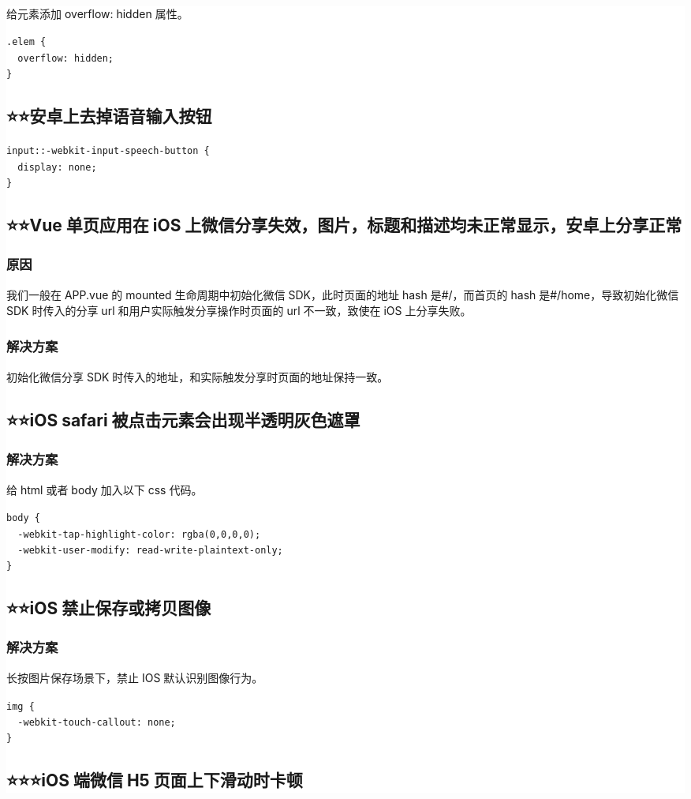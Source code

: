给元素添加 overflow: hidden 属性。

```
.elem {
  overflow: hidden;
}
```

## ⭐️⭐️安卓上去掉语音输入按钮

```
input::-webkit-input-speech-button {
  display: none;
}
```

## ⭐️⭐️Vue 单页应用在 iOS 上微信分享失效，图片，标题和描述均未正常显示，安卓上分享正常

### 原因

我们一般在 APP.vue 的 mounted 生命周期中初始化微信 SDK，此时页面的地址 hash 是#/，而首页的 hash 是#/home，导致初始化微信 SDK 时传入的分享 url 和用户实际触发分享操作时页面的 url 不一致，致使在 iOS 上分享失败。

### 解决方案

初始化微信分享 SDK 时传入的地址，和实际触发分享时页面的地址保持一致。

## ⭐️⭐️iOS safari 被点击元素会出现半透明灰色遮罩

### 解决方案

给 html 或者 body 加入以下 css 代码。

```
body {
  -webkit-tap-highlight-color: rgba(0,0,0,0);
  -webkit-user-modify: read-write-plaintext-only;
}
```

## ⭐️⭐️iOS 禁止保存或拷贝图像

### 解决方案

长按图片保存场景下，禁止 IOS 默认识别图像行为。

```
img {
  -webkit-touch-callout: none;
}
```

## ⭐️⭐️⭐️iOS 端微信 H5 页面上下滑动时卡顿
